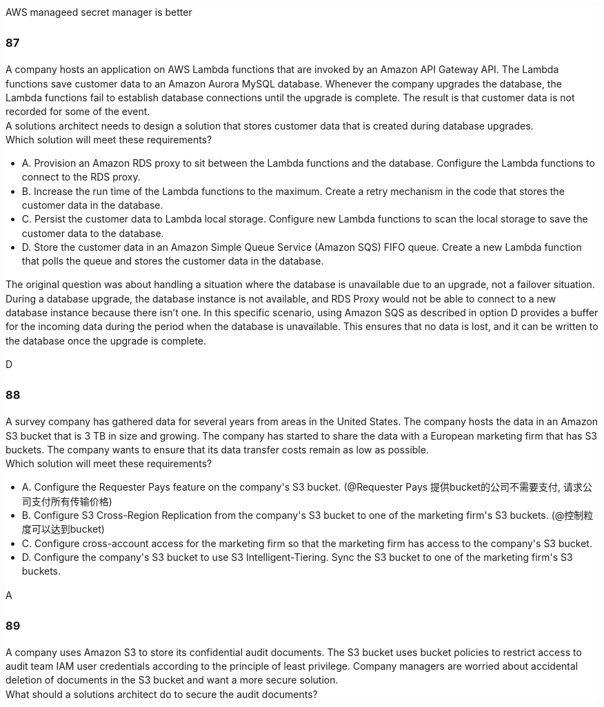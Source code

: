 AWS manageed secret manager is better

### 87
A company hosts an application on AWS Lambda functions that are invoked by an Amazon API Gateway API. The Lambda functions save customer data to an Amazon Aurora MySQL database. Whenever the company upgrades the database, the Lambda functions fail to establish database connections until the upgrade is complete. The result is that customer data is not recorded for some of the event.  
A solutions architect needs to design a solution that stores customer data that is created during database upgrades.  
Which solution will meet these requirements?

- A. Provision an Amazon RDS proxy to sit between the Lambda functions and the database. Configure the Lambda functions to connect to the RDS proxy.
- B. Increase the run time of the Lambda functions to the maximum. Create a retry mechanism in the code that stores the customer data in the database.
- C. Persist the customer data to Lambda local storage. Configure new Lambda functions to scan the local storage to save the customer data to the database.
- D. Store the customer data in an Amazon Simple Queue Service (Amazon SQS) FIFO queue. Create a new Lambda function that polls the queue and stores the customer data in the database.

The original question was about handling a situation where the database is unavailable due to an upgrade, not a failover situation. During a database upgrade, the database instance is not available, and RDS Proxy would not be able to connect to a new database instance because there isn’t one. In this specific scenario, using Amazon SQS as described in option D provides a buffer for the incoming data during the period when the database is unavailable. This ensures that no data is lost, and it can be written to the database once the upgrade is complete.

D

### 88

A survey company has gathered data for several years from areas in the United States. The company hosts the data in an Amazon S3 bucket that is 3 TB in size and growing. The company has started to share the data with a European marketing firm that has S3 buckets. The company wants to ensure that its data transfer costs remain as low as possible.  
Which solution will meet these requirements?

- A. Configure the Requester Pays feature on the company's S3 bucket. (@Requester Pays 提供bucket的公司不需要支付, 请求公司支付所有传输价格)
- B. Configure S3 Cross-Region Replication from the company's S3 bucket to one of the marketing firm's S3 buckets. (@控制粒度可以达到bucket)
- C. Configure cross-account access for the marketing firm so that the marketing firm has access to the company's S3 bucket.
- D. Configure the company's S3 bucket to use S3 Intelligent-Tiering. Sync the S3 bucket to one of the marketing firm's S3 buckets.

A

### 89

A company uses Amazon S3 to store its confidential audit documents. The S3 bucket uses bucket policies to restrict access to audit team IAM user credentials according to the principle of least privilege. Company managers are worried about accidental deletion of documents in the S3 bucket and want a more secure solution.  
What should a solutions architect do to secure the audit documents?
